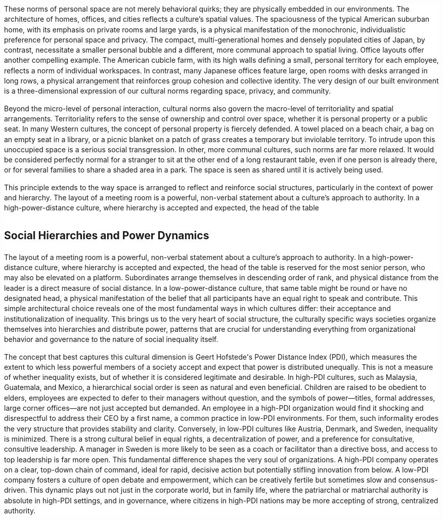 These norms of personal space are not merely behavioral quirks; they are physically embedded in our environments. The architecture of homes, offices, and cities reflects a culture’s spatial values. The spaciousness of the typical American suburban home, with its emphasis on private rooms and large yards, is a physical manifestation of the monochronic, individualistic preference for personal space and privacy. The compact, multi-generational homes and densely populated cities of Japan, by contrast, necessitate a smaller personal bubble and a different, more communal approach to spatial living. Office layouts offer another compelling example. The American cubicle farm, with its high walls defining a small, personal territory for each employee, reflects a norm of individual workspaces. In contrast, many Japanese offices feature large, open rooms with desks arranged in long rows, a physical arrangement that reinforces group cohesion and collective identity. The very design of our built environment is a three-dimensional expression of our cultural norms regarding space, privacy, and community.

Beyond the micro-level of personal interaction, cultural norms also govern the macro-level of territoriality and spatial arrangements. Territoriality refers to the sense of ownership and control over space, whether it is personal property or a public seat. In many Western cultures, the concept of personal property is fiercely defended. A towel placed on a beach chair, a bag on an empty seat in a library, or a picnic blanket on a patch of grass creates a temporary but inviolable territory. To intrude upon this unoccupied space is a serious social transgression. In other, more communal cultures, such norms are far more relaxed. It would be considered perfectly normal for a stranger to sit at the other end of a long restaurant table, even if one person is already there, or for several families to share a shaded area in a park. The space is seen as shared until it is actively being used.

This principle extends to the way space is arranged to reflect and reinforce social structures, particularly in the context of power and hierarchy. The layout of a meeting room is a powerful, non-verbal statement about a culture’s approach to authority. In a high-power-distance culture, where hierarchy is accepted and expected, the head of the table

## Social Hierarchies and Power Dynamics

The layout of a meeting room is a powerful, non-verbal statement about a culture’s approach to authority. In a high-power-distance culture, where hierarchy is accepted and expected, the head of the table is reserved for the most senior person, who may also be elevated on a platform. Subordinates arrange themselves in descending order of rank, and physical distance from the leader is a direct measure of social distance. In a low-power-distance culture, that same table might be round or have no designated head, a physical manifestation of the belief that all participants have an equal right to speak and contribute. This simple architectural choice reveals one of the most fundamental ways in which cultures differ: their acceptance and institutionalization of inequality. This brings us to the very heart of social structure, the culturally specific ways societies organize themselves into hierarchies and distribute power, patterns that are crucial for understanding everything from organizational behavior and governance to the nature of social inequality itself.

The concept that best captures this cultural dimension is Geert Hofstede's Power Distance Index (PDI), which measures the extent to which less powerful members of a society accept and expect that power is distributed unequally. This is not a measure of whether inequality exists, but of whether it is considered legitimate and desirable. In high-PDI cultures, such as Malaysia, Guatemala, and Mexico, a hierarchical social order is seen as natural and even beneficial. Children are raised to be obedient to elders, employees are expected to defer to their managers without question, and the symbols of power—titles, formal addresses, large corner offices—are not just accepted but demanded. An employee in a high-PDI organization would find it shocking and disrespectful to address their CEO by a first name, a common practice in low-PDI environments. For them, such informality erodes the very structure that provides stability and clarity. Conversely, in low-PDI cultures like Austria, Denmark, and Sweden, inequality is minimized. There is a strong cultural belief in equal rights, a decentralization of power, and a preference for consultative, consultive leadership. A manager in Sweden is more likely to be seen as a coach or facilitator than a directive boss, and access to top leadership is far more open. This fundamental difference shapes the very soul of organizations. A high-PDI company operates on a clear, top-down chain of command, ideal for rapid, decisive action but potentially stifling innovation from below. A low-PDI company fosters a culture of open debate and empowerment, which can be creatively fertile but sometimes slow and consensus-driven. This dynamic plays out not just in the corporate world, but in family life, where the patriarchal or matriarchal authority is absolute in high-PDI settings, and in governance, where citizens in high-PDI nations may be more accepting of strong, centralized authority.
